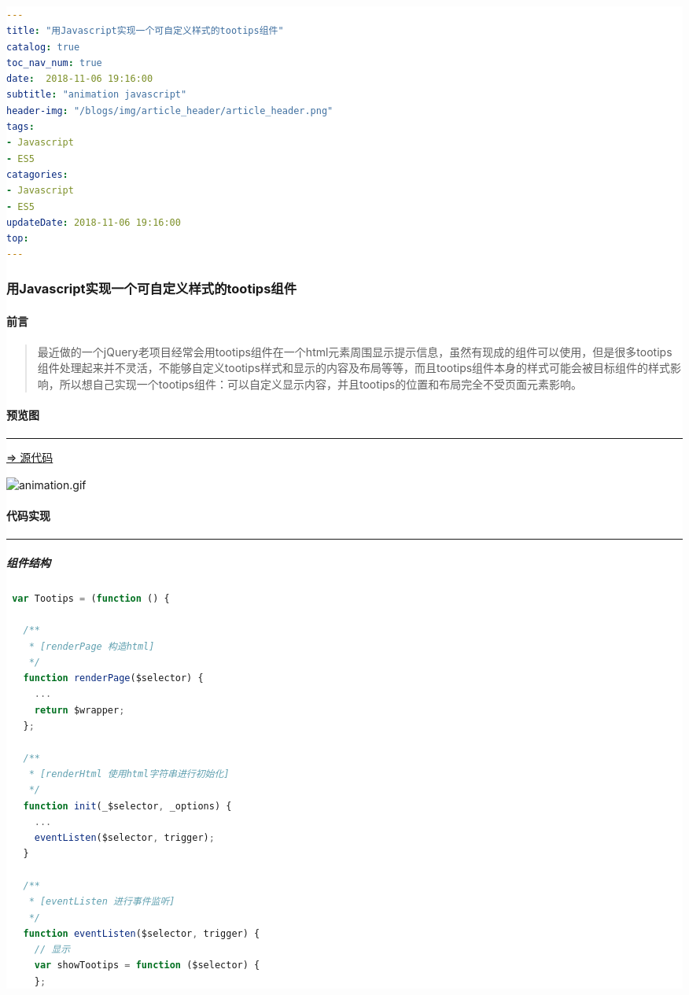 ```yaml
---
title: "用Javascript实现一个可自定义样式的tootips组件"
catalog: true
toc_nav_num: true
date:  2018-11-06 19:16:00
subtitle: "animation javascript"
header-img: "/blogs/img/article_header/article_header.png"
tags:
- Javascript
- ES5
catagories:
- Javascript
- ES5
updateDate: 2018-11-06 19:16:00
top: 
---
```



### 用Javascript实现一个可自定义样式的tootips组件

#### 前言

> 最近做的一个jQuery老项目经常会用tootips组件在一个html元素周围显示提示信息，虽然有现成的组件可以使用，但是很多tootips组件处理起来并不灵活，不能够自定义tootips样式和显示的内容及布局等等，而且tootips组件本身的样式可能会被目标组件的样式影响，所以想自己实现一个tootips组件：可以自定义显示内容，并且tootips的位置和布局完全不受页面元素影响。

#### 预览图
----------------

[=> 源代码](https://github.com/NoJsJa/javascript-learning/tree/master/normal/js-tooltips)

![animation.gif](/blogs/img/article/tootips.gif)

#### 代码实现
------------

##### 组件结构
```js
 var Tootips = (function () {

   /**
    * [renderPage 构造html]
    */
   function renderPage($selector) {
     ...
     return $wrapper;
   };

   /**
    * [renderHtml 使用html字符串进行初始化]
    */
   function init(_$selector, _options) {
     ...
     eventListen($selector, trigger);
   }

   /**
    * [eventListen 进行事件监听]
    */
   function eventListen($selector, trigger) {
     // 显示
     var showTootips = function ($selector) {
     };
```